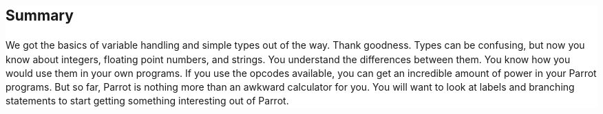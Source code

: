 ## Summary

We got the basics of variable handling and simple types out of the way. Thank goodness. Types can
be confusing, but now you know about integers, floating point numbers,
and strings. You understand the differences between them. You know how you would use them in your
own programs. If you use the opcodes available, you can get an incredible amount of power in
your Parrot programs. But so far, Parrot is nothing more than an awkward calculator for you.
You will want to look at labels and branching statements to start getting something interesting
out of Parrot.